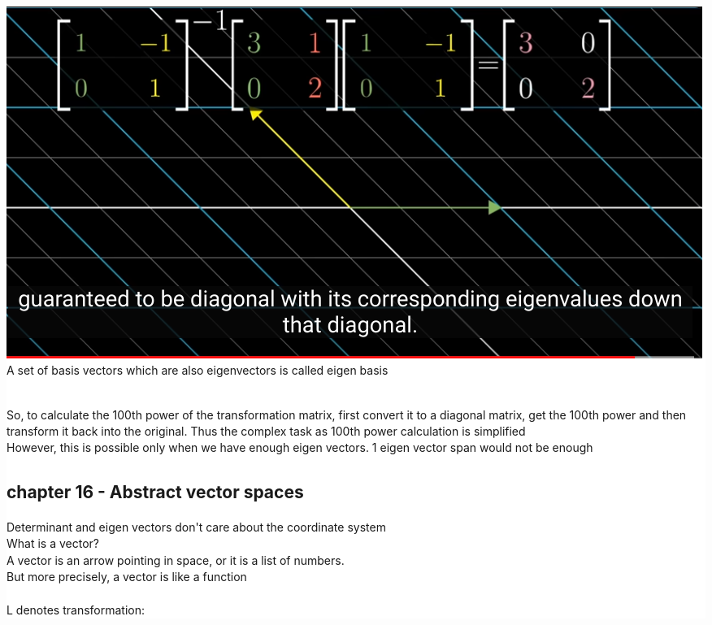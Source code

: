 ![alt text](assets/image-59.png)
A set of basis vectors which are also eigenvectors is called eigen basis

<br>
So, to calculate the 100th power of the transformation matrix, first convert it to a diagonal matrix, get the 100th power and then transform it back into the original.
Thus the complex task as 100th power calculation is simplified<br>
However, this is possible only when we have enough eigen vectors.
1 eigen vector span would not be enough

## chapter 16 - Abstract vector spaces 

Determinant and eigen vectors don't care about the coordinate system<br>
What is a vector?
<br>
A vector is an arrow pointing in space, or it is a list of numbers. <br>
But more precisely, a vector is like a function<br>
<br>
L denotes transformation: